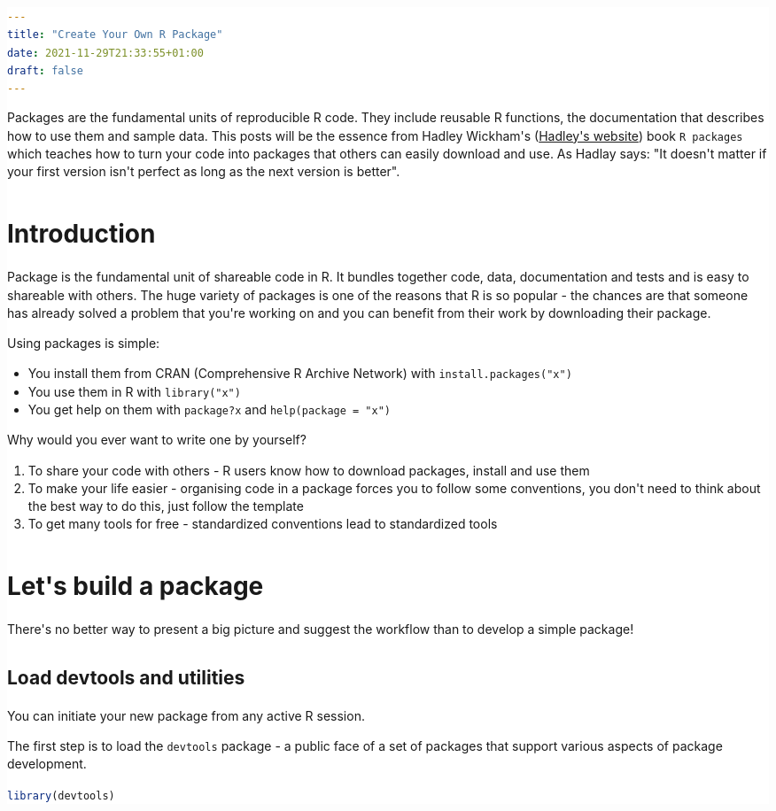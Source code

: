 ```yaml
---
title: "Create Your Own R Package"
date: 2021-11-29T21:33:55+01:00
draft: false
---
```


Packages are the fundamental units of reproducible R code. They include reusable R functions, the documentation that describes how
to use them and sample data. This posts will be the essence from Hadley Wickham's ([Hadley's website](http://hadley.nz/))
book `R packages` which teaches how to turn your code into packages that others can easily download and use. As Hadlay says:
"It doesn't matter if your first version isn't perfect as long as the next version is better".

# Introduction

Package is the fundamental unit of shareable code in R. It bundles together code, data, documentation and tests and is easy to shareable
with others. The huge variety of packages is one of the reasons that R is so popular - the chances are that someone has already solved a problem
that you're working on and you can benefit from their work by downloading their package.

Using packages is simple:

* You install them from CRAN (Comprehensive R Archive Network) with `install.packages("x")`
* You use them in R with `library("x")`
* You get help on them with `package?x` and `help(package = "x")`

Why would you ever want to write one by yourself?
1. To share your code with others - R users know how to download packages, install and use them
2. To make your life easier - organising code in a package forces you to follow some conventions, you don't need to think about the best way
to do this, just follow the template
3. To get many tools for free - standardized conventions lead to standardized tools

# Let's build a package

There's no better way to present a big picture and suggest the workflow than to develop a simple package!

## Load devtools and utilities

You can initiate your new package from any active R session.

The first step is to load the `devtools` package - a public face of a set of packages that support various aspects of package development.

```r
library(devtools)
```
